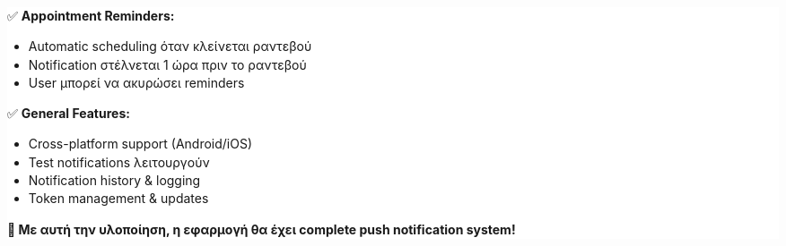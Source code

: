 ✅ **Appointment Reminders:**  
- Automatic scheduling όταν κλείνεται ραντεβού
- Notification στέλνεται 1 ώρα πριν το ραντεβού
- User μπορεί να ακυρώσει reminders

✅ **General Features:**
- Cross-platform support (Android/iOS)
- Test notifications λειτουργούν
- Notification history & logging
- Token management & updates

**🎉 Με αυτή την υλοποίηση, η εφαρμογή θα έχει complete push notification system!**
